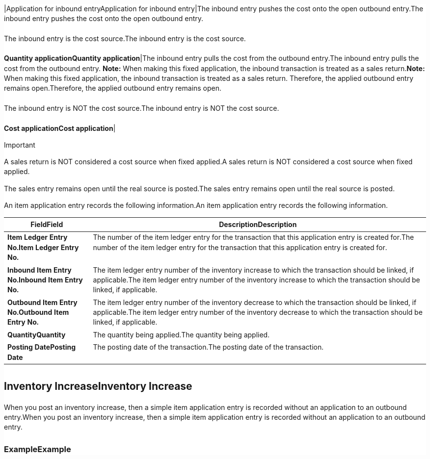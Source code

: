 |<span data-ttu-id="bc8f6-140">Application for inbound entry</span><span class="sxs-lookup"><span data-stu-id="bc8f6-140">Application for inbound entry</span></span>|<span data-ttu-id="bc8f6-141">The inbound entry pushes the cost onto the open outbound entry.</span><span class="sxs-lookup"><span data-stu-id="bc8f6-141">The inbound entry pushes the cost onto the open outbound entry.</span></span><br /><br /> <span data-ttu-id="bc8f6-142">The inbound entry is the cost source.</span><span class="sxs-lookup"><span data-stu-id="bc8f6-142">The inbound entry is the cost source.</span></span><br /><br /> <span data-ttu-id="bc8f6-143">**Quantity application**</span><span class="sxs-lookup"><span data-stu-id="bc8f6-143">**Quantity application**</span></span>|<span data-ttu-id="bc8f6-144">The inbound entry pulls the cost from the outbound entry.</span><span class="sxs-lookup"><span data-stu-id="bc8f6-144">The inbound entry pulls the cost from the outbound entry.</span></span> <span data-ttu-id="bc8f6-145">**Note:**  When making this fixed application, the inbound transaction is treated as a sales return.</span><span class="sxs-lookup"><span data-stu-id="bc8f6-145">**Note:**  When making this fixed application, the inbound transaction is treated as a sales return.</span></span> <span data-ttu-id="bc8f6-146">Therefore, the applied outbound entry remains open.</span><span class="sxs-lookup"><span data-stu-id="bc8f6-146">Therefore, the applied outbound entry remains open.</span></span> <br /><br /> <span data-ttu-id="bc8f6-147">The inbound entry is NOT the cost source.</span><span class="sxs-lookup"><span data-stu-id="bc8f6-147">The inbound entry is NOT the cost source.</span></span><br /><br /> <span data-ttu-id="bc8f6-148">**Cost application**</span><span class="sxs-lookup"><span data-stu-id="bc8f6-148">**Cost application**</span></span>|  
  
> [!IMPORTANT]  
>  <span data-ttu-id="bc8f6-149">A sales return is NOT considered a cost source when fixed applied.</span><span class="sxs-lookup"><span data-stu-id="bc8f6-149">A sales return is NOT considered a cost source when fixed applied.</span></span>  
>   
>  <span data-ttu-id="bc8f6-150">The sales entry remains open until the real source is posted.</span><span class="sxs-lookup"><span data-stu-id="bc8f6-150">The sales entry remains open until the real source is posted.</span></span>  
  
<span data-ttu-id="bc8f6-151">An item application entry records the following information.</span><span class="sxs-lookup"><span data-stu-id="bc8f6-151">An item application entry records the following information.</span></span>  
  
|<span data-ttu-id="bc8f6-152">Field</span><span class="sxs-lookup"><span data-stu-id="bc8f6-152">Field</span></span>|<span data-ttu-id="bc8f6-153">Description</span><span class="sxs-lookup"><span data-stu-id="bc8f6-153">Description</span></span>|  
|---------------------------------|---------------------------------------|  
|<span data-ttu-id="bc8f6-154">**Item Ledger Entry No.**</span><span class="sxs-lookup"><span data-stu-id="bc8f6-154">**Item Ledger Entry No.**</span></span>|<span data-ttu-id="bc8f6-155">The number of the item ledger entry for the transaction that this application entry is created for.</span><span class="sxs-lookup"><span data-stu-id="bc8f6-155">The number of the item ledger entry for the transaction that this application entry is created for.</span></span>|  
|<span data-ttu-id="bc8f6-156">**Inbound Item Entry No.**</span><span class="sxs-lookup"><span data-stu-id="bc8f6-156">**Inbound Item Entry No.**</span></span>|<span data-ttu-id="bc8f6-157">The item ledger entry number of the inventory increase to which the transaction should be linked, if applicable.</span><span class="sxs-lookup"><span data-stu-id="bc8f6-157">The item ledger entry number of the inventory increase to which the transaction should be linked, if applicable.</span></span>|  
|<span data-ttu-id="bc8f6-158">**Outbound Item Entry No.**</span><span class="sxs-lookup"><span data-stu-id="bc8f6-158">**Outbound Item Entry No.**</span></span>|<span data-ttu-id="bc8f6-159">The item ledger entry number of the inventory decrease to which the transaction should be linked, if applicable.</span><span class="sxs-lookup"><span data-stu-id="bc8f6-159">The item ledger entry number of the inventory decrease to which the transaction should be linked, if applicable.</span></span>|  
|<span data-ttu-id="bc8f6-160">**Quantity**</span><span class="sxs-lookup"><span data-stu-id="bc8f6-160">**Quantity**</span></span>|<span data-ttu-id="bc8f6-161">The quantity being applied.</span><span class="sxs-lookup"><span data-stu-id="bc8f6-161">The quantity being applied.</span></span>|  
|<span data-ttu-id="bc8f6-162">**Posting Date**</span><span class="sxs-lookup"><span data-stu-id="bc8f6-162">**Posting Date**</span></span>|<span data-ttu-id="bc8f6-163">The posting date of the transaction.</span><span class="sxs-lookup"><span data-stu-id="bc8f6-163">The posting date of the transaction.</span></span>|  
  
## <a name="inventory-increase"></a><span data-ttu-id="bc8f6-164">Inventory Increase</span><span class="sxs-lookup"><span data-stu-id="bc8f6-164">Inventory Increase</span></span>  
<span data-ttu-id="bc8f6-165">When you post an inventory increase, then a simple item application entry is recorded without an application to an outbound entry.</span><span class="sxs-lookup"><span data-stu-id="bc8f6-165">When you post an inventory increase, then a simple item application entry is recorded without an application to an outbound entry.</span></span>  
  
### <a name="example"></a><span data-ttu-id="bc8f6-166">Example</span><span class="sxs-lookup"><span data-stu-id="bc8f6-166">Example</span></span>  